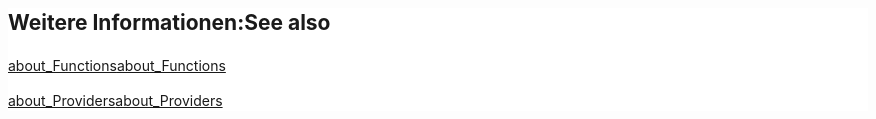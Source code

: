 ## <a name="see-also"></a><span data-ttu-id="37947-202">Weitere Informationen:</span><span class="sxs-lookup"><span data-stu-id="37947-202">See also</span></span>

[<span data-ttu-id="37947-203">about_Functions</span><span class="sxs-lookup"><span data-stu-id="37947-203">about_Functions</span></span>](../About/about_Functions.md)

[<span data-ttu-id="37947-204">about_Providers</span><span class="sxs-lookup"><span data-stu-id="37947-204">about_Providers</span></span>](../About/about_Providers.md)
